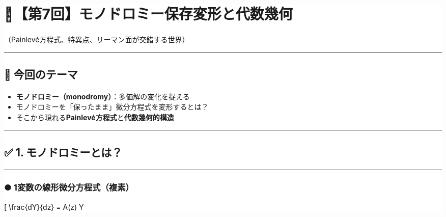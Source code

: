 
# 📘【第7回】モノドロミー保存変形と代数幾何  
（Painlevé方程式、特異点、リーマン面が交錯する世界）

---

## 🎯 今回のテーマ

- **モノドロミー（monodromy）**：多価解の変化を捉える
- モノドロミーを「保ったまま」微分方程式を変形するとは？
- そこから現れる**Painlevé方程式**と**代数幾何的構造**

---

## ✅ 1. モノドロミーとは？

---

### ● 1変数の線形微分方程式（複素）

\[
\frac{dY}{dz} = A(z) Y
